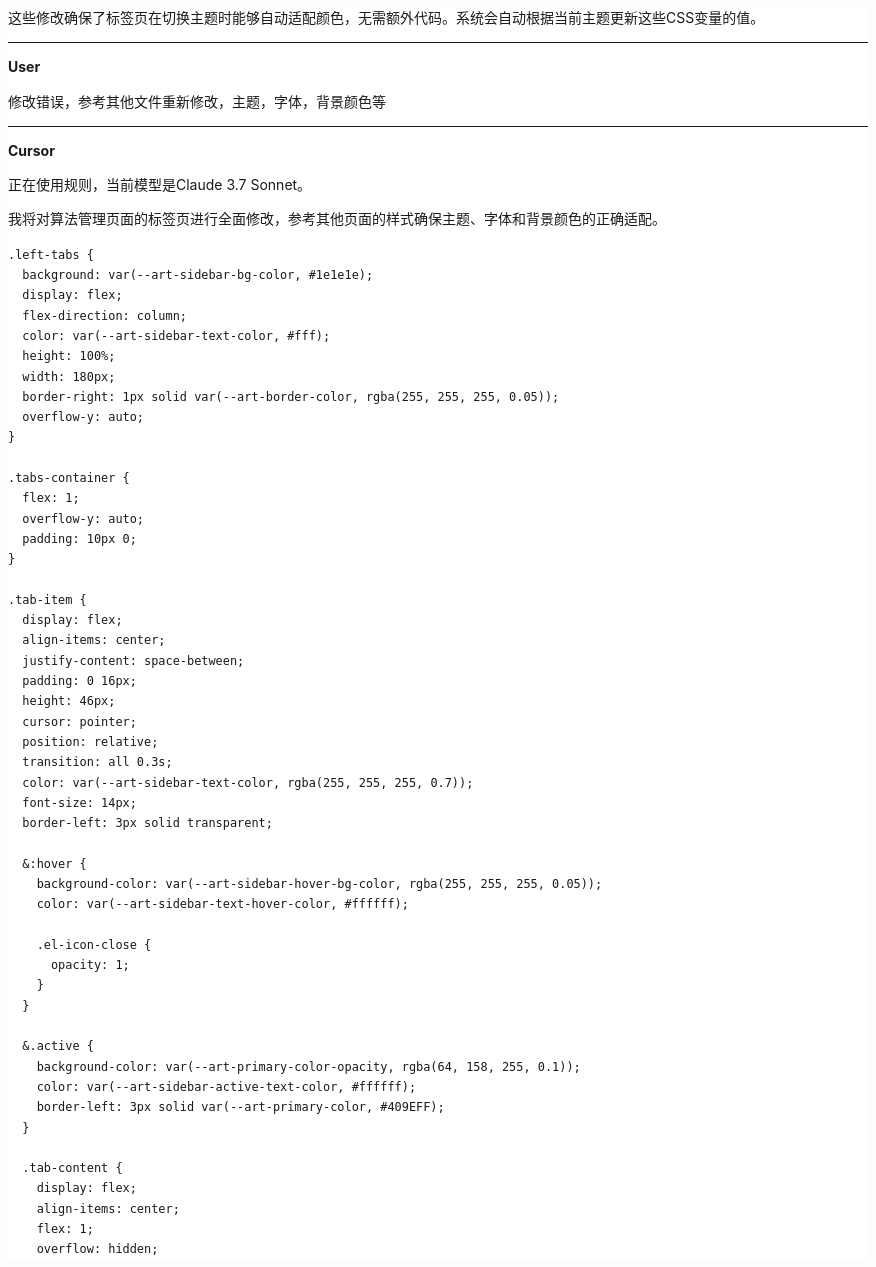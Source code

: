 这些修改确保了标签页在切换主题时能够自动适配颜色，无需额外代码。系统会自动根据当前主题更新这些CSS变量的值。

---

**User**

修改错误，参考其他文件重新修改，主题，字体，背景颜色等

---

**Cursor**

正在使用规则，当前模型是Claude 3.7 Sonnet。

我将对算法管理页面的标签页进行全面修改，参考其他页面的样式确保主题、字体和背景颜色的正确适配。

```vue
.left-tabs {
  background: var(--art-sidebar-bg-color, #1e1e1e);
  display: flex;
  flex-direction: column;
  color: var(--art-sidebar-text-color, #fff);
  height: 100%;
  width: 180px;
  border-right: 1px solid var(--art-border-color, rgba(255, 255, 255, 0.05));
  overflow-y: auto;
}

.tabs-container {
  flex: 1;
  overflow-y: auto;
  padding: 10px 0;
}

.tab-item {
  display: flex;
  align-items: center;
  justify-content: space-between;
  padding: 0 16px;
  height: 46px;
  cursor: pointer;
  position: relative;
  transition: all 0.3s;
  color: var(--art-sidebar-text-color, rgba(255, 255, 255, 0.7));
  font-size: 14px;
  border-left: 3px solid transparent;

  &:hover {
    background-color: var(--art-sidebar-hover-bg-color, rgba(255, 255, 255, 0.05));
    color: var(--art-sidebar-text-hover-color, #ffffff);

    .el-icon-close {
      opacity: 1;
    }
  }

  &.active {
    background-color: var(--art-primary-color-opacity, rgba(64, 158, 255, 0.1));
    color: var(--art-sidebar-active-text-color, #ffffff);
    border-left: 3px solid var(--art-primary-color, #409EFF);
  }

  .tab-content {
    display: flex;
    align-items: center;
    flex: 1;
    overflow: hidden;
```